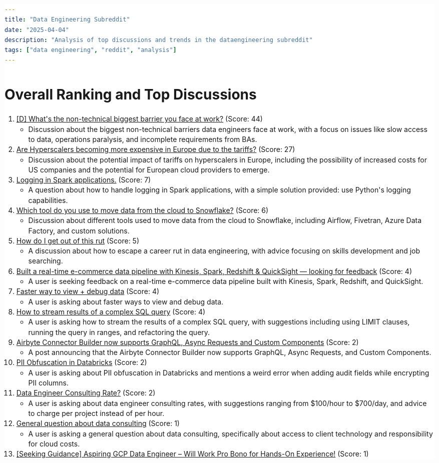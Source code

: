 ```yaml
---
title: "Data Engineering Subreddit"
date: "2025-04-04"
description: "Analysis of top discussions and trends in the dataengineering subreddit"
tags: ["data engineering", "reddit", "analysis"]
---
```


# Overall Ranking and Top Discussions
1.  [[D] What's the non-technical biggest barrier you face at work?](https://www.reddit.com/r/dataengineering/comments/1jr15ej/whats_the_nontechnical_biggest_barrier_you_face/) (Score: 44)
    *   Discussion about the biggest non-technical barriers data engineers face at work, with a focus on issues like slow access to data, operations paralysis, and incomplete requirements from BAs.
2.  [Are Hyperscalers becoming more expensive in Europe due to the tariffs?](https://www.reddit.com/r/dataengineering/comments/1jr68kn/are_hyperscalers_becoming_more_expensive_in/) (Score: 27)
    *   Discussion about the potential impact of tariffs on hyperscalers in Europe, including the possibility of increased costs for US companies and the potential for European cloud providers to emerge.
3.  [Logging in Spark applications.](https://www.reddit.com/r/dataengineering/comments/1jre0v2/logging_in_spark_applications/) (Score: 7)
    *   A question about how to handle logging in Spark applications, with a simple solution provided: use Python's logging capabilities.
4.  [Which tool do you use to move data from the cloud to Snowflake?](https://www.reddit.com/r/dataengineering/comments/1jr70yg/which_tool_do_you_use_to_move_data_from_the_cloud/) (Score: 6)
    *   Discussion about different tools used to move data from the cloud to Snowflake, including Airflow, Fivetran, Azure Data Factory, and custom solutions.
5.  [How do I get out of this rut](https://www.reddit.com/r/dataengineering/comments/1jr23mk/how_do_i_get_out_of_this_rut/) (Score: 5)
    *   A discussion about how to escape a career rut in data engineering, with advice focusing on skills development and job searching.
6.  [Built a real-time e-commerce data pipeline with Kinesis, Spark, Redshift & QuickSight — looking for feedback](https://www.reddit.com/r/dataengineering/comments/1jr1r2t/built_a_realtime_ecommerce_data_pipeline_with/) (Score: 4)
    *   A user is seeking feedback on a real-time e-commerce data pipeline built with Kinesis, Spark, Redshift, and QuickSight.
7.  [Faster way to view + debug data](https://www.reddit.com/r/dataengineering/comments/1jr3z1u/faster_way_to_view_debug_data/) (Score: 4)
    *   A user is asking about faster ways to view and debug data.
8.  [How to stream results of a complex SQL query](https://www.reddit.com/r/dataengineering/comments/1jr6a6h/how_to_stream_results_of_a_complex_sql_query/) (Score: 4)
    *   A user is asking how to stream the results of a complex SQL query, with suggestions including using LIMIT clauses, running the query in ranges, and refactoring the query.
9.  [Airbyte Connector Builder now supports GraphQL, Async Requests and Custom Components](https://www.reddit.com/r/dataengineering/comments/1jramqt/airbyte_connector_builder_now_supports_graphql/) (Score: 2)
    *   A post announcing that the Airbyte Connector Builder now supports GraphQL, Async Requests, and Custom Components.
10. [PII Obfuscation in Databricks](https://www.reddit.com/r/dataengineering/comments/1jrd8po/pii_obfuscation_in_databricks/) (Score: 2)
    *   A user is asking about PII obfuscation in Databricks and mentions a weird error when adding audit fields while encrypting PII columns.
11. [Data Engineer Consulting Rate?](https://www.reddit.com/r/dataengineering/comments/1jrfp85/data_engineer_consulting_rate/) (Score: 2)
    *   A user is asking about data engineer consulting rates, with suggestions ranging from $100/hour to $700/day, and advice to charge per project instead of per hour.
12. [General question about data consulting](https://www.reddit.com/r/dataengineering/comments/1jqzz3y/general_question_about_data_consulting/) (Score: 1)
    *   A user is asking a general question about data consulting, specifically about access to client technology and responsibility for cloud costs.
13. [[Seeking Guidance] Aspiring GCP Data Engineer – Will Work Pro Bono for Hands-On Experience!](https://www.reddit.com/r/dataengineering/comments/1jr05id/seeking_guidance_aspiring_gcp_data_engineer_will/) (Score: 1)
